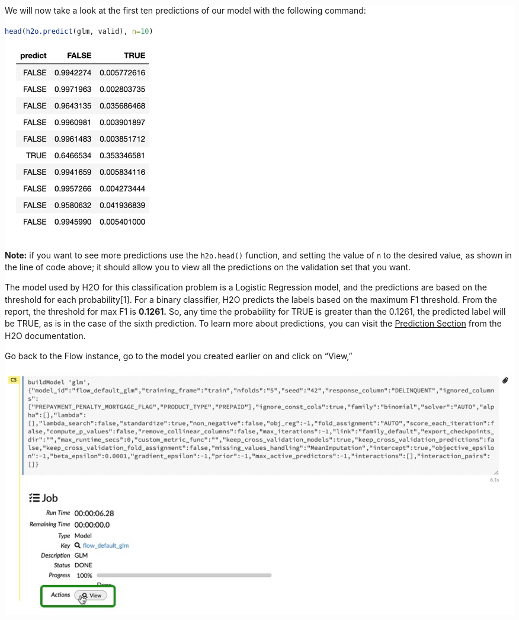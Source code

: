 We will now take a look at the first ten predictions of our model with the following command:

``` R
head(h2o.predict(glm, valid), n=10)
``` 
 
![r-default-glm-predictions](assets/r-default-glm-predictions.jpg)

**Note:** if you want to see more predictions use the `h2o.head()` function, and setting the value of `n` to the desired value, as shown in the line of code above; it should allow you to view all the predictions on the validation set that you want.

The model used by H2O for this classification problem is a Logistic Regression model, and the predictions are based on the threshold for each probability[1]. For a binary classifier, H2O predicts the labels based on the maximum F1 threshold. From the report, the threshold for max F1 is  **0.1261.** So, any time the probability for TRUE is greater than the 0.1261, the predicted label will be TRUE, as is in the case of the sixth prediction. To learn more about predictions, you can visit the [Prediction Section](http://docs.h2o.ai/h2o/latest-stable/h2o-docs/performance-and-prediction.html?highlight=predict#prediction) from the H2O documentation.


Go back to the Flow instance, go to the model you created earlier on and click on “View,”

![flow-view-default-glm](assets/flow-view-default-glm.jpg)
